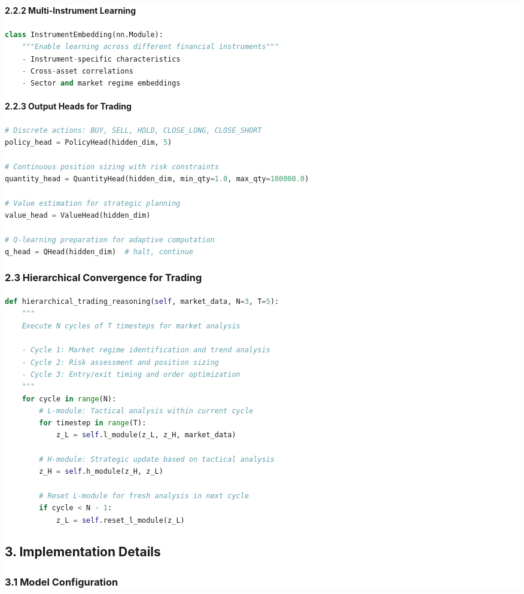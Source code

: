 #### 2.2.2 Multi-Instrument Learning
```python
class InstrumentEmbedding(nn.Module):
    """Enable learning across different financial instruments"""
    - Instrument-specific characteristics
    - Cross-asset correlations
    - Sector and market regime embeddings
```

#### 2.2.3 Output Heads for Trading
```python
# Discrete actions: BUY, SELL, HOLD, CLOSE_LONG, CLOSE_SHORT
policy_head = PolicyHead(hidden_dim, 5)

# Continuous position sizing with risk constraints
quantity_head = QuantityHead(hidden_dim, min_qty=1.0, max_qty=100000.0)

# Value estimation for strategic planning
value_head = ValueHead(hidden_dim)

# Q-learning preparation for adaptive computation
q_head = QHead(hidden_dim)  # halt, continue
```

### 2.3 Hierarchical Convergence for Trading

```python
def hierarchical_trading_reasoning(self, market_data, N=3, T=5):
    """
    Execute N cycles of T timesteps for market analysis
    
    - Cycle 1: Market regime identification and trend analysis
    - Cycle 2: Risk assessment and position sizing
    - Cycle 3: Entry/exit timing and order optimization
    """
    for cycle in range(N):
        # L-module: Tactical analysis within current cycle
        for timestep in range(T):
            z_L = self.l_module(z_L, z_H, market_data)
        
        # H-module: Strategic update based on tactical analysis
        z_H = self.h_module(z_H, z_L)
        
        # Reset L-module for fresh analysis in next cycle
        if cycle < N - 1:
            z_L = self.reset_l_module(z_L)
```

## 3. Implementation Details

### 3.1 Model Configuration
